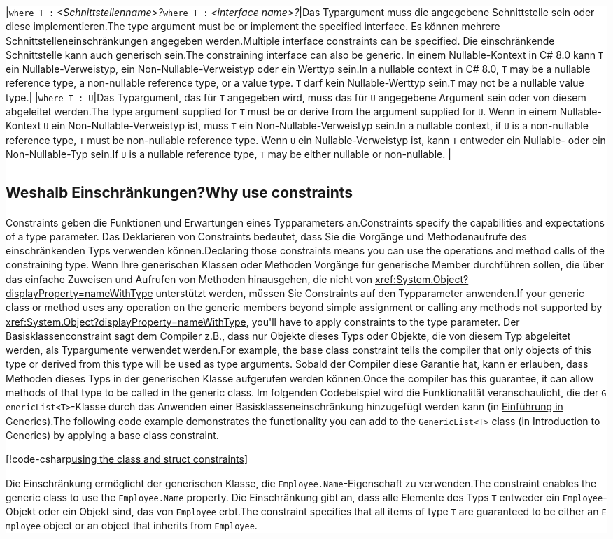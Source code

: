 |<span data-ttu-id="cceca-139">`where T :` *\<Schnittstellenname>?*</span><span class="sxs-lookup"><span data-stu-id="cceca-139">`where T :` *\<interface name>?*</span></span>|<span data-ttu-id="cceca-140">Das Typargument muss die angegebene Schnittstelle sein oder diese implementieren.</span><span class="sxs-lookup"><span data-stu-id="cceca-140">The type argument must be or implement the specified interface.</span></span> <span data-ttu-id="cceca-141">Es können mehrere Schnittstelleneinschränkungen angegeben werden.</span><span class="sxs-lookup"><span data-stu-id="cceca-141">Multiple interface constraints can be specified.</span></span> <span data-ttu-id="cceca-142">Die einschränkende Schnittstelle kann auch generisch sein.</span><span class="sxs-lookup"><span data-stu-id="cceca-142">The constraining interface can also be generic.</span></span> <span data-ttu-id="cceca-143">In einem Nullable-Kontext in C# 8.0 kann `T` ein Nullable-Verweistyp, ein Non-Nullable-Verweistyp oder ein Werttyp sein.</span><span class="sxs-lookup"><span data-stu-id="cceca-143">In a nullable context in C# 8.0, `T` may be a nullable reference type, a non-nullable reference type, or a value type.</span></span> <span data-ttu-id="cceca-144">`T` darf kein Nullable-Werttyp sein.</span><span class="sxs-lookup"><span data-stu-id="cceca-144">`T` may not be a nullable value type.</span></span>|
|`where T : U`|<span data-ttu-id="cceca-145">Das Typargument, das für `T` angegeben wird, muss das für `U` angegebene Argument sein oder von diesem abgeleitet werden.</span><span class="sxs-lookup"><span data-stu-id="cceca-145">The type argument supplied for `T` must be or derive from the argument supplied for `U`.</span></span> <span data-ttu-id="cceca-146">Wenn in einem Nullable-Kontext `U` ein Non-Nullable-Verweistyp ist, muss `T` ein Non-Nullable-Verweistyp sein.</span><span class="sxs-lookup"><span data-stu-id="cceca-146">In a nullable context, if `U` is a non-nullable reference type, `T` must be non-nullable reference type.</span></span> <span data-ttu-id="cceca-147">Wenn `U` ein Nullable-Verweistyp ist, kann `T` entweder ein Nullable- oder ein Non-Nullable-Typ sein.</span><span class="sxs-lookup"><span data-stu-id="cceca-147">If `U` is a nullable reference type, `T` may be either nullable or non-nullable.</span></span> |

## <a name="why-use-constraints"></a><span data-ttu-id="cceca-148">Weshalb Einschränkungen?</span><span class="sxs-lookup"><span data-stu-id="cceca-148">Why use constraints</span></span>

<span data-ttu-id="cceca-149">Constraints geben die Funktionen und Erwartungen eines Typparameters an.</span><span class="sxs-lookup"><span data-stu-id="cceca-149">Constraints specify the capabilities and expectations of a type parameter.</span></span> <span data-ttu-id="cceca-150">Das Deklarieren von Constraints bedeutet, dass Sie die Vorgänge und Methodenaufrufe des einschränkenden Typs verwenden können.</span><span class="sxs-lookup"><span data-stu-id="cceca-150">Declaring those constraints means you can use the operations and method calls of the constraining type.</span></span> <span data-ttu-id="cceca-151">Wenn Ihre generischen Klassen oder Methoden Vorgänge für generische Member durchführen sollen, die über das einfache Zuweisen und Aufrufen von Methoden hinausgehen, die nicht von <xref:System.Object?displayProperty=nameWithType> unterstützt werden, müssen Sie Constraints auf den Typparameter anwenden.</span><span class="sxs-lookup"><span data-stu-id="cceca-151">If your generic class or method uses any operation on the generic members beyond simple assignment or calling any methods not supported by <xref:System.Object?displayProperty=nameWithType>, you'll have to apply constraints to the type parameter.</span></span> <span data-ttu-id="cceca-152">Der Basisklassenconstraint sagt dem Compiler z.B., dass nur Objekte dieses Typs oder Objekte, die von diesem Typ abgeleitet werden, als Typargumente verwendet werden.</span><span class="sxs-lookup"><span data-stu-id="cceca-152">For example, the base class constraint tells the compiler that only objects of this type or derived from this type will be used as type arguments.</span></span> <span data-ttu-id="cceca-153">Sobald der Compiler diese Garantie hat, kann er erlauben, dass Methoden dieses Typs in der generischen Klasse aufgerufen werden können.</span><span class="sxs-lookup"><span data-stu-id="cceca-153">Once the compiler has this guarantee, it can allow methods of that type to be called in the generic class.</span></span> <span data-ttu-id="cceca-154">Im folgenden Codebeispiel wird die Funktionalität veranschaulicht, die der `GenericList<T>`-Klasse durch das Anwenden einer Basisklasseneinschränkung hinzugefügt werden kann (in [Einführung in Generics](../../../standard/generics/index.md)).</span><span class="sxs-lookup"><span data-stu-id="cceca-154">The following code example demonstrates the functionality you can add to the `GenericList<T>` class (in [Introduction to Generics](../../../standard/generics/index.md)) by applying a base class constraint.</span></span>

[!code-csharp[using the class and struct constraints](~/samples/snippets/csharp/keywords/GenericWhereConstraints.cs#9)]

<span data-ttu-id="cceca-155">Die Einschränkung ermöglicht der generischen Klasse, die `Employee.Name`-Eigenschaft zu verwenden.</span><span class="sxs-lookup"><span data-stu-id="cceca-155">The constraint enables the generic class to use the `Employee.Name` property.</span></span> <span data-ttu-id="cceca-156">Die Einschränkung gibt an, dass alle Elemente des Typs `T` entweder ein `Employee`-Objekt oder ein Objekt sind, das von `Employee` erbt.</span><span class="sxs-lookup"><span data-stu-id="cceca-156">The constraint specifies that all items of type `T` are guaranteed to be either an `Employee` object or an object that inherits from `Employee`.</span></span>
